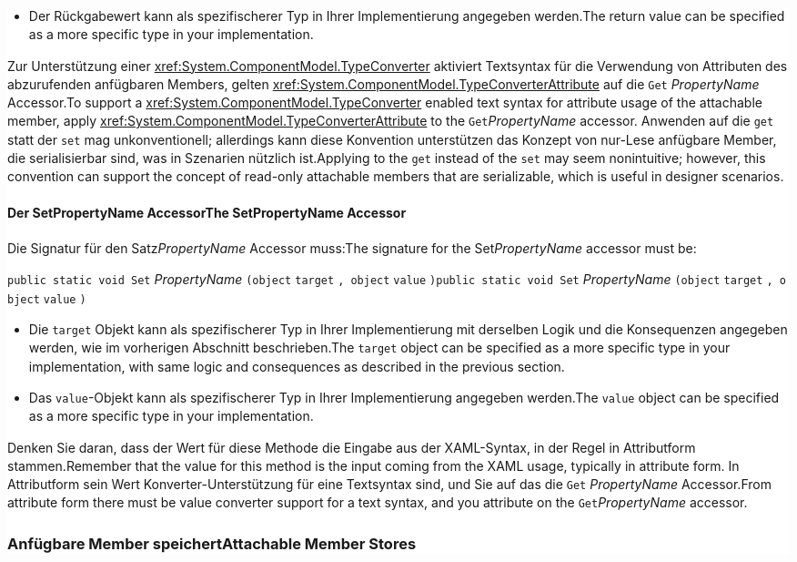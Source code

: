 -   <span data-ttu-id="49fd4-175">Der Rückgabewert kann als spezifischerer Typ in Ihrer Implementierung angegeben werden.</span><span class="sxs-lookup"><span data-stu-id="49fd4-175">The return value can be specified as a more specific type in your implementation.</span></span>  
  
 <span data-ttu-id="49fd4-176">Zur Unterstützung einer <xref:System.ComponentModel.TypeConverter> aktiviert Textsyntax für die Verwendung von Attributen des abzurufenden anfügbaren Members, gelten <xref:System.ComponentModel.TypeConverterAttribute> auf die `Get` *PropertyName* Accessor.</span><span class="sxs-lookup"><span data-stu-id="49fd4-176">To support a <xref:System.ComponentModel.TypeConverter> enabled text syntax for attribute usage of the attachable member, apply <xref:System.ComponentModel.TypeConverterAttribute> to the `Get`*PropertyName* accessor.</span></span> <span data-ttu-id="49fd4-177">Anwenden auf die `get` statt der `set` mag unkonventionell; allerdings kann diese Konvention unterstützen das Konzept von nur-Lese anfügbare Member, die serialisierbar sind, was in Szenarien nützlich ist.</span><span class="sxs-lookup"><span data-stu-id="49fd4-177">Applying to the `get` instead of the `set` may seem nonintuitive; however, this convention can support the concept of read-only attachable members that are serializable, which is useful in designer scenarios.</span></span>  
  
#### <a name="the-setpropertyname-accessor"></a><span data-ttu-id="49fd4-178">Der SetPropertyName Accessor</span><span class="sxs-lookup"><span data-stu-id="49fd4-178">The SetPropertyName Accessor</span></span>  
 <span data-ttu-id="49fd4-179">Die Signatur für den Satz*PropertyName* Accessor muss:</span><span class="sxs-lookup"><span data-stu-id="49fd4-179">The signature for the Set*PropertyName* accessor must be:</span></span>  
  
 <span data-ttu-id="49fd4-180">`public static void Set` *PropertyName* `(object`  `target` `, object`  `value` `)`</span><span class="sxs-lookup"><span data-stu-id="49fd4-180">`public static void Set` *PropertyName* `(object`  `target` `, object`  `value` `)`</span></span>  
  
-   <span data-ttu-id="49fd4-181">Die `target` Objekt kann als spezifischerer Typ in Ihrer Implementierung mit derselben Logik und die Konsequenzen angegeben werden, wie im vorherigen Abschnitt beschrieben.</span><span class="sxs-lookup"><span data-stu-id="49fd4-181">The `target` object can be specified as a more specific type in your implementation, with same logic and consequences as described in the previous section.</span></span>  
  
-   <span data-ttu-id="49fd4-182">Das `value`-Objekt kann als spezifischerer Typ in Ihrer Implementierung angegeben werden.</span><span class="sxs-lookup"><span data-stu-id="49fd4-182">The `value` object can be specified as a more specific type in your implementation.</span></span>  
  
 <span data-ttu-id="49fd4-183">Denken Sie daran, dass der Wert für diese Methode die Eingabe aus der XAML-Syntax, in der Regel in Attributform stammen.</span><span class="sxs-lookup"><span data-stu-id="49fd4-183">Remember that the value for this method is the input coming from the XAML usage, typically in attribute form.</span></span> <span data-ttu-id="49fd4-184">In Attributform sein Wert Konverter-Unterstützung für eine Textsyntax sind, und Sie auf das die `Get` *PropertyName* Accessor.</span><span class="sxs-lookup"><span data-stu-id="49fd4-184">From attribute form there must be value converter support for a text syntax, and you attribute on the `Get`*PropertyName* accessor.</span></span>  
  
### <a name="attachable-member-stores"></a><span data-ttu-id="49fd4-185">Anfügbare Member speichert</span><span class="sxs-lookup"><span data-stu-id="49fd4-185">Attachable Member Stores</span></span>  